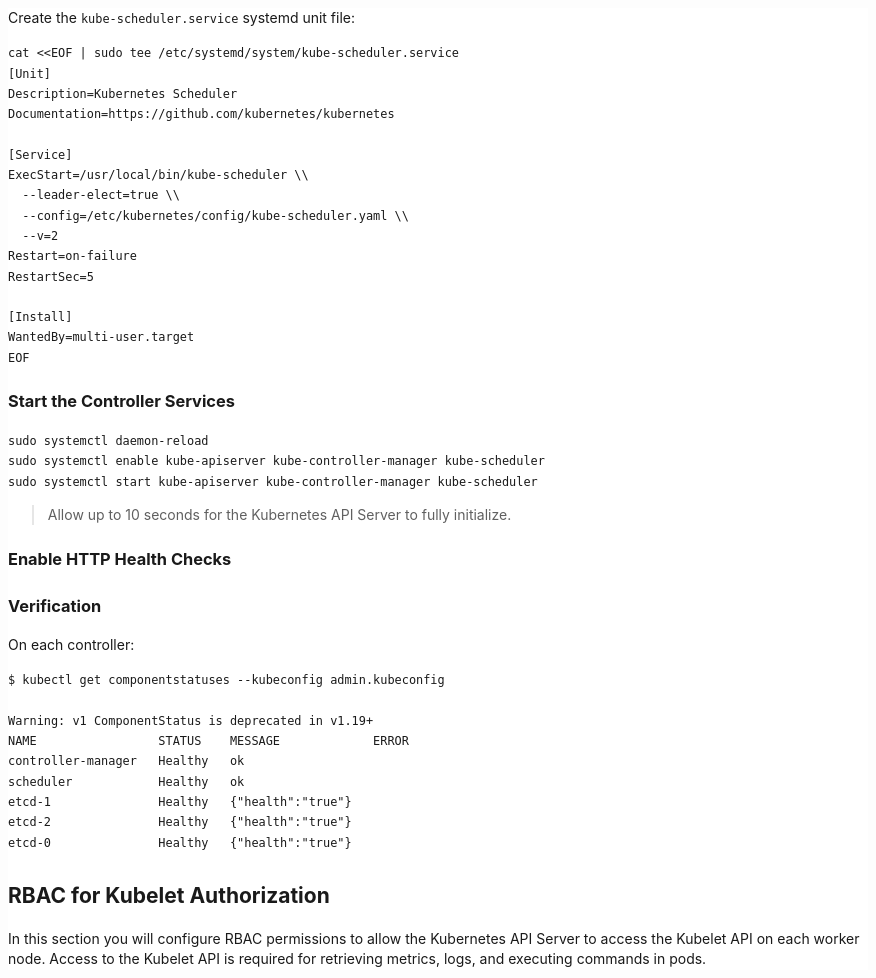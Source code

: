 Create the `kube-scheduler.service` systemd unit file:

```txt
cat <<EOF | sudo tee /etc/systemd/system/kube-scheduler.service
[Unit]
Description=Kubernetes Scheduler
Documentation=https://github.com/kubernetes/kubernetes

[Service]
ExecStart=/usr/local/bin/kube-scheduler \\
  --leader-elect=true \\
  --config=/etc/kubernetes/config/kube-scheduler.yaml \\
  --v=2
Restart=on-failure
RestartSec=5

[Install]
WantedBy=multi-user.target
EOF
```

### Start the Controller Services

```txt
sudo systemctl daemon-reload
sudo systemctl enable kube-apiserver kube-controller-manager kube-scheduler
sudo systemctl start kube-apiserver kube-controller-manager kube-scheduler
```

> Allow up to 10 seconds for the Kubernetes API Server to fully initialize.

### Enable HTTP Health Checks


### Verification

On each controller:

```txt
$ kubectl get componentstatuses --kubeconfig admin.kubeconfig

Warning: v1 ComponentStatus is deprecated in v1.19+
NAME                 STATUS    MESSAGE             ERROR
controller-manager   Healthy   ok
scheduler            Healthy   ok
etcd-1               Healthy   {"health":"true"}
etcd-2               Healthy   {"health":"true"}
etcd-0               Healthy   {"health":"true"}
```

## RBAC for Kubelet Authorization

In this section you will configure RBAC permissions to allow the Kubernetes API Server to access the Kubelet API on each worker node. Access to the Kubelet API is required for retrieving metrics, logs, and executing commands in pods.
